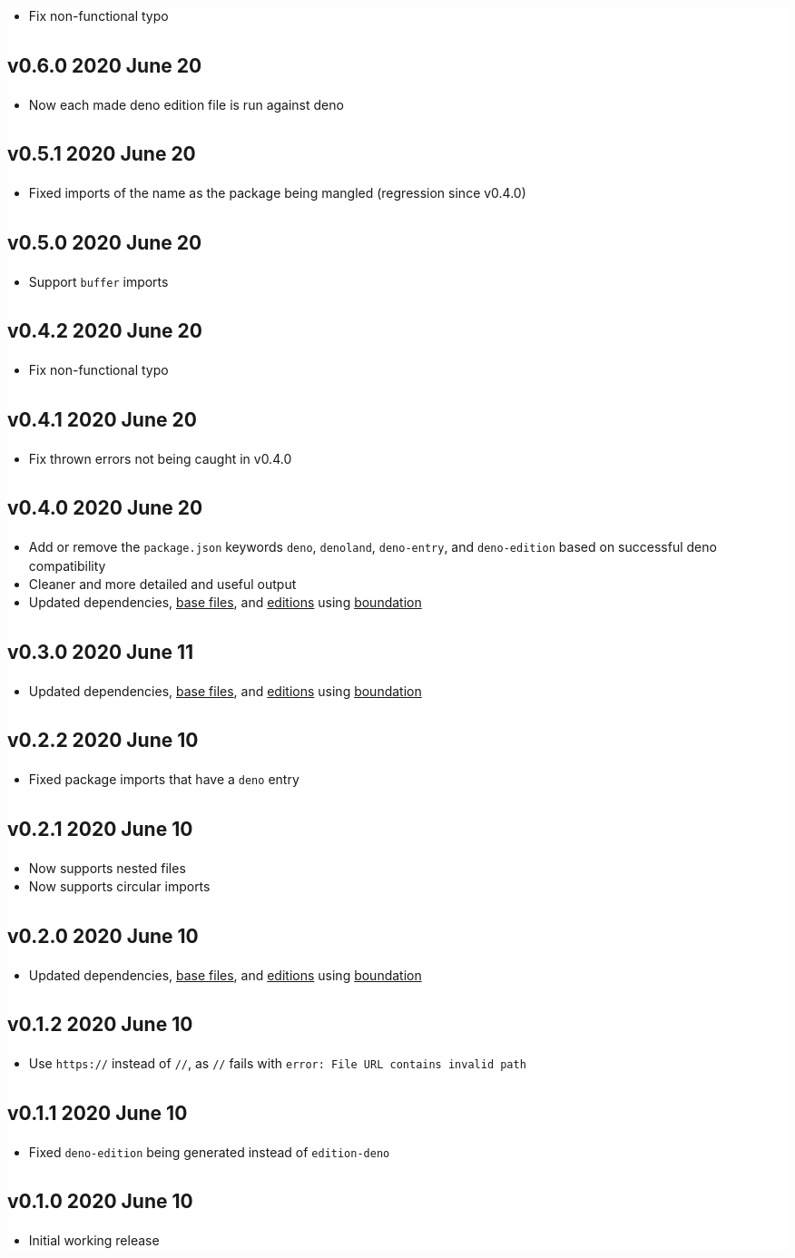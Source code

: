 -   Fix non-functional typo

## v0.6.0 2020 June 20

-   Now each made deno edition file is run against deno

## v0.5.1 2020 June 20

-   Fixed imports of the name as the package being mangled (regression since v0.4.0)

## v0.5.0 2020 June 20

-   Support `buffer` imports

## v0.4.2 2020 June 20

-   Fix non-functional typo

## v0.4.1 2020 June 20

-   Fix thrown errors not being caught in v0.4.0

## v0.4.0 2020 June 20

-   Add or remove the `package.json` keywords `deno`, `denoland`, `deno-entry`, and `deno-edition` based on successful deno compatibility
-   Cleaner and more detailed and useful output
-   Updated dependencies, [base files](https://github.com/bevry/base), and [editions](https://editions.bevry.me) using [boundation](https://github.com/bevry/boundation)

## v0.3.0 2020 June 11

-   Updated dependencies, [base files](https://github.com/bevry/base), and [editions](https://editions.bevry.me) using [boundation](https://github.com/bevry/boundation)

## v0.2.2 2020 June 10

-   Fixed package imports that have a `deno` entry

## v0.2.1 2020 June 10

-   Now supports nested files
-   Now supports circular imports

## v0.2.0 2020 June 10

-   Updated dependencies, [base files](https://github.com/bevry/base), and [editions](https://editions.bevry.me) using [boundation](https://github.com/bevry/boundation)

## v0.1.2 2020 June 10

-   Use `https://` instead of `//`, as `//` fails with `error: File URL contains invalid path`

## v0.1.1 2020 June 10

-   Fixed `deno-edition` being generated instead of `edition-deno`

## v0.1.0 2020 June 10

-   Initial working release
